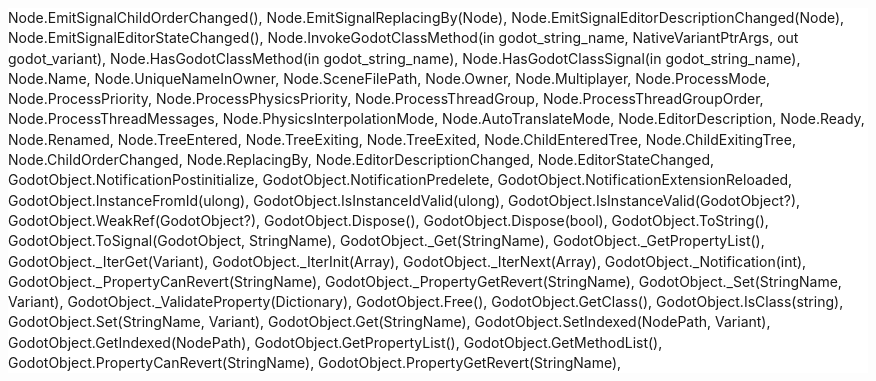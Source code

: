 Node.EmitSignalChildOrderChanged\(\), 
Node.EmitSignalReplacingBy\(Node\), 
Node.EmitSignalEditorDescriptionChanged\(Node\), 
Node.EmitSignalEditorStateChanged\(\), 
Node.InvokeGodotClassMethod\(in godot\_string\_name, NativeVariantPtrArgs, out godot\_variant\), 
Node.HasGodotClassMethod\(in godot\_string\_name\), 
Node.HasGodotClassSignal\(in godot\_string\_name\), 
Node.Name, 
Node.UniqueNameInOwner, 
Node.SceneFilePath, 
Node.Owner, 
Node.Multiplayer, 
Node.ProcessMode, 
Node.ProcessPriority, 
Node.ProcessPhysicsPriority, 
Node.ProcessThreadGroup, 
Node.ProcessThreadGroupOrder, 
Node.ProcessThreadMessages, 
Node.PhysicsInterpolationMode, 
Node.AutoTranslateMode, 
Node.EditorDescription, 
Node.Ready, 
Node.Renamed, 
Node.TreeEntered, 
Node.TreeExiting, 
Node.TreeExited, 
Node.ChildEnteredTree, 
Node.ChildExitingTree, 
Node.ChildOrderChanged, 
Node.ReplacingBy, 
Node.EditorDescriptionChanged, 
Node.EditorStateChanged, 
GodotObject.NotificationPostinitialize, 
GodotObject.NotificationPredelete, 
GodotObject.NotificationExtensionReloaded, 
GodotObject.InstanceFromId\(ulong\), 
GodotObject.IsInstanceIdValid\(ulong\), 
GodotObject.IsInstanceValid\(GodotObject?\), 
GodotObject.WeakRef\(GodotObject?\), 
GodotObject.Dispose\(\), 
GodotObject.Dispose\(bool\), 
GodotObject.ToString\(\), 
GodotObject.ToSignal\(GodotObject, StringName\), 
GodotObject.\_Get\(StringName\), 
GodotObject.\_GetPropertyList\(\), 
GodotObject.\_IterGet\(Variant\), 
GodotObject.\_IterInit\(Array\), 
GodotObject.\_IterNext\(Array\), 
GodotObject.\_Notification\(int\), 
GodotObject.\_PropertyCanRevert\(StringName\), 
GodotObject.\_PropertyGetRevert\(StringName\), 
GodotObject.\_Set\(StringName, Variant\), 
GodotObject.\_ValidateProperty\(Dictionary\), 
GodotObject.Free\(\), 
GodotObject.GetClass\(\), 
GodotObject.IsClass\(string\), 
GodotObject.Set\(StringName, Variant\), 
GodotObject.Get\(StringName\), 
GodotObject.SetIndexed\(NodePath, Variant\), 
GodotObject.GetIndexed\(NodePath\), 
GodotObject.GetPropertyList\(\), 
GodotObject.GetMethodList\(\), 
GodotObject.PropertyCanRevert\(StringName\), 
GodotObject.PropertyGetRevert\(StringName\), 